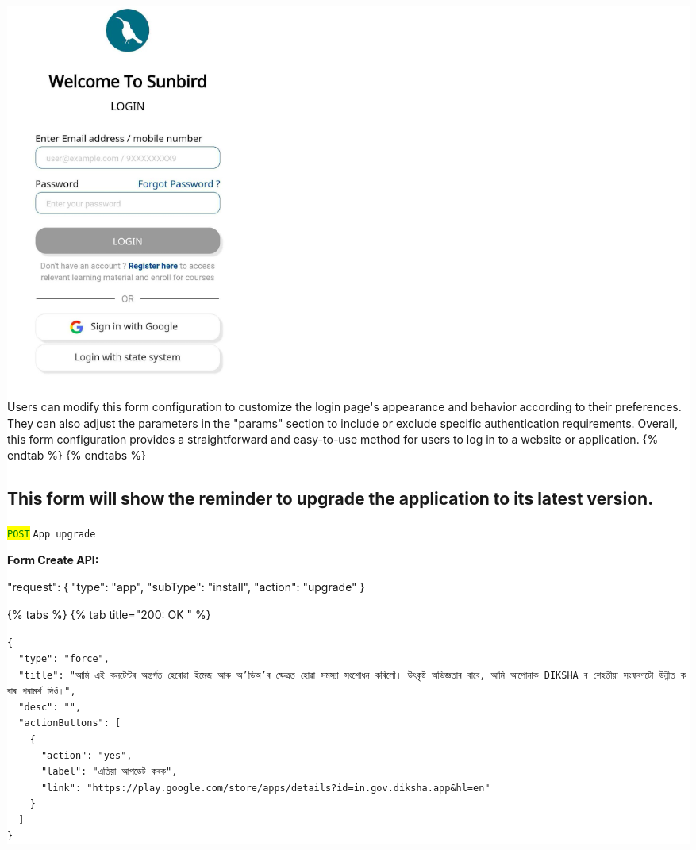 <img src="../../.gitbook/assets/ksnip_20230505-171838.png" alt="" data-size="original">

Users can modify this form configuration to customize the login page's appearance and behavior according to their preferences. They can also adjust the parameters in the "params" section to include or exclude specific authentication requirements. Overall, this form configuration provides a straightforward and easy-to-use method for users to log in to a website or application.
{% endtab %}
{% endtabs %}

## This form will show the reminder to upgrade the application to its latest version.

<mark style="color:green;">`POST`</mark> `App upgrade`

**Form Create API:**

"request": { "type": "app", "subType": "install", "action": "upgrade" }

{% tabs %}
{% tab title="200: OK " %}
```
{
  "type": "force",
  "title": "আমি এই কনটেন্টৰ অন্তৰ্গত হেৰোৱা ইমেজ আৰু অ’ডিঅ’ৰ ক্ষেত্ৰত হোৱা সমস্যা সংশোধন কৰিলোঁ। উৎকৃষ্ট অভিজ্ঞতাৰ বাবে, আমি আপোনাক DIKSHA ৰ শেহতীয়া সংস্কৰণটো উন্নীত কৰাৰ পৰামৰ্শ দিওঁ।",
  "desc": "",
  "actionButtons": [
    {
      "action": "yes",
      "label": "এতিয়া আপডেট কৰক",
      "link": "https://play.google.com/store/apps/details?id=in.gov.diksha.app&hl=en"
    }
  ]
}
```
